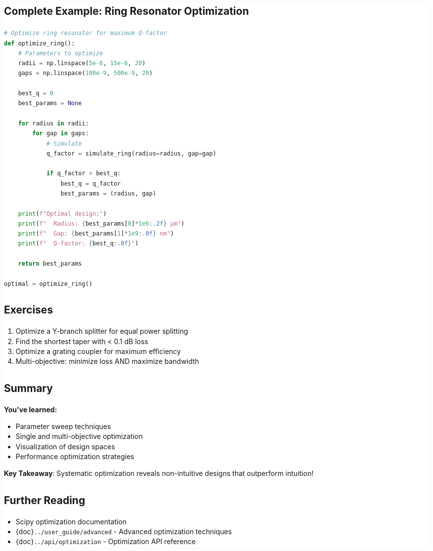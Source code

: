 ## Complete Example: Ring Resonator Optimization

```python
# Optimize ring resonator for maximum Q-factor
def optimize_ring():
    # Parameters to optimize
    radii = np.linspace(5e-6, 15e-6, 20)
    gaps = np.linspace(100e-9, 500e-9, 20)

    best_q = 0
    best_params = None

    for radius in radii:
        for gap in gaps:
            # Simulate
            q_factor = simulate_ring(radius=radius, gap=gap)

            if q_factor > best_q:
                best_q = q_factor
                best_params = (radius, gap)

    print(f"Optimal design:")
    print(f"  Radius: {best_params[0]*1e6:.2f} μm")
    print(f"  Gap: {best_params[1]*1e9:.0f} nm")
    print(f"  Q-factor: {best_q:.0f}")

    return best_params

optimal = optimize_ring()
```

## Exercises

1. Optimize a Y-branch splitter for equal power splitting
2. Find the shortest taper with < 0.1 dB loss
3. Optimize a grating coupler for maximum efficiency
4. Multi-objective: minimize loss AND maximize bandwidth

## Summary

**You've learned:**

- Parameter sweep techniques
- Single and multi-objective optimization
- Visualization of design spaces
- Performance optimization strategies

**Key Takeaway**: Systematic optimization reveals non-intuitive designs that outperform intuition!

## Further Reading

- Scipy optimization documentation
- {doc}`../user_guide/advanced` - Advanced optimization techniques
- {doc}`../api/optimization` - Optimization API reference
